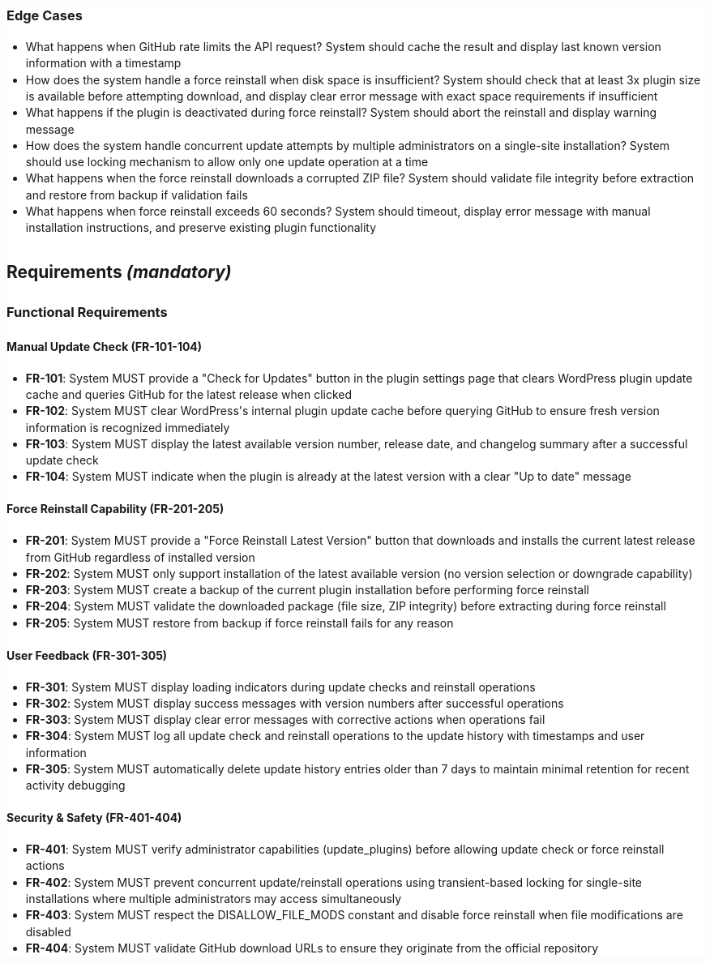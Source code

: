 ### Edge Cases
- What happens when GitHub rate limits the API request? System should cache the result and display last known version information with a timestamp
- How does the system handle a force reinstall when disk space is insufficient? System should check that at least 3x plugin size is available before attempting download, and display clear error message with exact space requirements if insufficient
- What happens if the plugin is deactivated during force reinstall? System should abort the reinstall and display warning message
- How does the system handle concurrent update attempts by multiple administrators on a single-site installation? System should use locking mechanism to allow only one update operation at a time
- What happens when the force reinstall downloads a corrupted ZIP file? System should validate file integrity before extraction and restore from backup if validation fails
- What happens when force reinstall exceeds 60 seconds? System should timeout, display error message with manual installation instructions, and preserve existing plugin functionality

## Requirements *(mandatory)*

### Functional Requirements

#### Manual Update Check (FR-101-104)
- **FR-101**: System MUST provide a "Check for Updates" button in the plugin settings page that clears WordPress plugin update cache and queries GitHub for the latest release when clicked
- **FR-102**: System MUST clear WordPress's internal plugin update cache before querying GitHub to ensure fresh version information is recognized immediately
- **FR-103**: System MUST display the latest available version number, release date, and changelog summary after a successful update check
- **FR-104**: System MUST indicate when the plugin is already at the latest version with a clear "Up to date" message

#### Force Reinstall Capability (FR-201-205)
- **FR-201**: System MUST provide a "Force Reinstall Latest Version" button that downloads and installs the current latest release from GitHub regardless of installed version
- **FR-202**: System MUST only support installation of the latest available version (no version selection or downgrade capability)
- **FR-203**: System MUST create a backup of the current plugin installation before performing force reinstall
- **FR-204**: System MUST validate the downloaded package (file size, ZIP integrity) before extracting during force reinstall
- **FR-205**: System MUST restore from backup if force reinstall fails for any reason

#### User Feedback (FR-301-305)
- **FR-301**: System MUST display loading indicators during update checks and reinstall operations
- **FR-302**: System MUST display success messages with version numbers after successful operations
- **FR-303**: System MUST display clear error messages with corrective actions when operations fail
- **FR-304**: System MUST log all update check and reinstall operations to the update history with timestamps and user information
- **FR-305**: System MUST automatically delete update history entries older than 7 days to maintain minimal retention for recent activity debugging

#### Security & Safety (FR-401-404)
- **FR-401**: System MUST verify administrator capabilities (update_plugins) before allowing update check or force reinstall actions
- **FR-402**: System MUST prevent concurrent update/reinstall operations using transient-based locking for single-site installations where multiple administrators may access simultaneously
- **FR-403**: System MUST respect the DISALLOW_FILE_MODS constant and disable force reinstall when file modifications are disabled
- **FR-404**: System MUST validate GitHub download URLs to ensure they originate from the official repository
